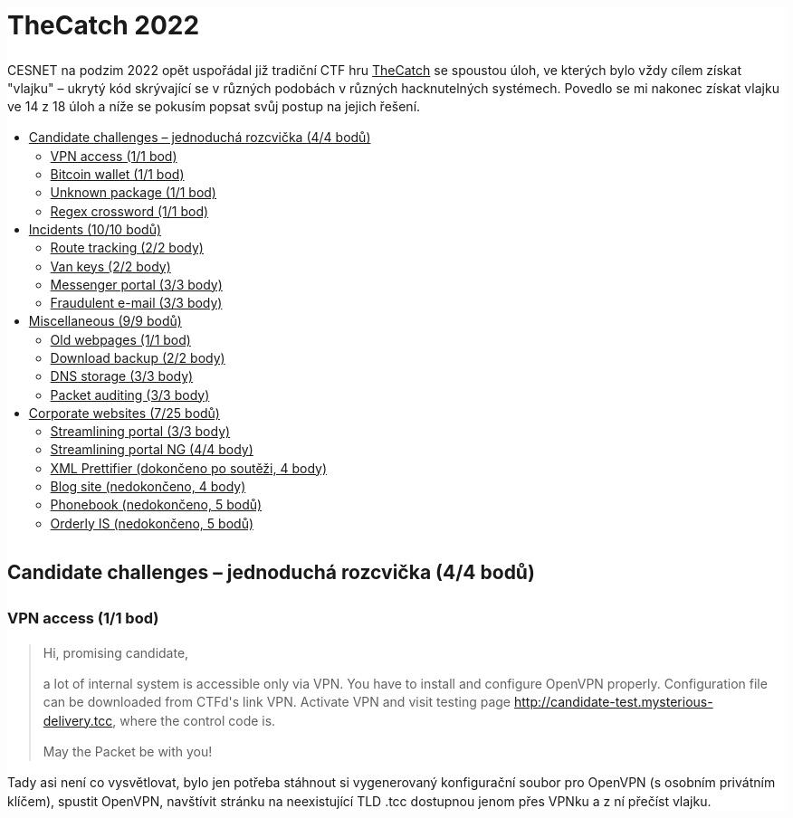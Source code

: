 # TheCatch 2022

CESNET na podzim 2022 opět uspořádal již tradiční CTF hru
[TheCatch](https://www.thecatch.cz/) se spoustou úloh, ve kterých bylo vždy
cílem získat "vlajku" – ukrytý kód skrývající se v různých podobách v různých
hacknutelných systémech. Povedlo se mi nakonec získat vlajku ve 14 z 18 úloh a
níže se pokusím popsat svůj postup na jejich řešení.

* [Candidate challenges – jednoduchá rozcvička (4/4 bodů)](#candidate-challenges--jednoduchá-rozcvička-44-bodů)
  * [VPN access (1/1 bod)](#vpn-access-11-bod)
  * [Bitcoin wallet (1/1 bod)](#bitcoin-wallet-11-bod)
  * [Unknown package (1/1 bod)](#unknown-package-11-bod)
  * [Regex crossword (1/1 bod)](#regex-crossword-11-bod)
* [Incidents (10/10 bodů)](#incidents-1010-bodů)
  * [Route tracking (2/2 body)](#route-tracking-22-body)
  * [Van keys (2/2 body)](#van-keys-22-body)
  * [Messenger portal (3/3 body)](#messenger-portal-33-body)
  * [Fraudulent e-mail (3/3 body)](#fraudulent-e-mail-33-body)
* [Miscellaneous (9/9 bodů)](#miscellaneous-99-bodů)
  * [Old webpages (1/1 bod)](#old-webpages-11-bod)
  * [Download backup (2/2 body)](#download-backup-22-body)
  * [DNS storage (3/3 body)](#dns-storage-33-body)
  * [Packet auditing (3/3 body)](#packet-auditing-33-body)
* [Corporate websites (7/25 bodů)](#corporate-websites-725-bodů)
  * [Streamlining portal (3/3 body)](#streamlining-portal-33-body)
  * [Streamlining portal NG (4/4 body)](#streamlining-portal-ng-44-body)
  * [XML Prettifier (dokončeno po soutěži, 4 body)](#xml-prettifier-dokončeno-po-soutěži-4-body)
  * [Blog site (nedokončeno, 4 body)](#blog-site-nedokončeno-4-body)
  * [Phonebook (nedokončeno, 5 bodů)](#phonebook-nedokončeno-5-bodů)
  * [Orderly IS (nedokončeno, 5 bodů)](#orderly-is-nedokončeno-5-bodů)

## Candidate challenges – jednoduchá rozcvička (4/4 bodů)</small>

### VPN access (1/1 bod)

> Hi, promising candidate,
>
> a lot of internal system is accessible only via VPN. You have to
> install and configure OpenVPN properly. Configuration file can be
> downloaded from CTFd's link VPN. Activate VPN and visit testing page
> <http://candidate-test.mysterious-delivery.tcc>, where the control code
> is.
>
> May the Packet be with you!

Tady asi není co vysvětlovat, bylo jen potřeba stáhnout si vygenerovaný
konfigurační soubor pro OpenVPN (s osobním privátním klíčem), spustit OpenVPN,
navštívit stránku na neexistující TLD .tcc dostupnou jenom přes VPNku a z ní
přečíst vlajku.
